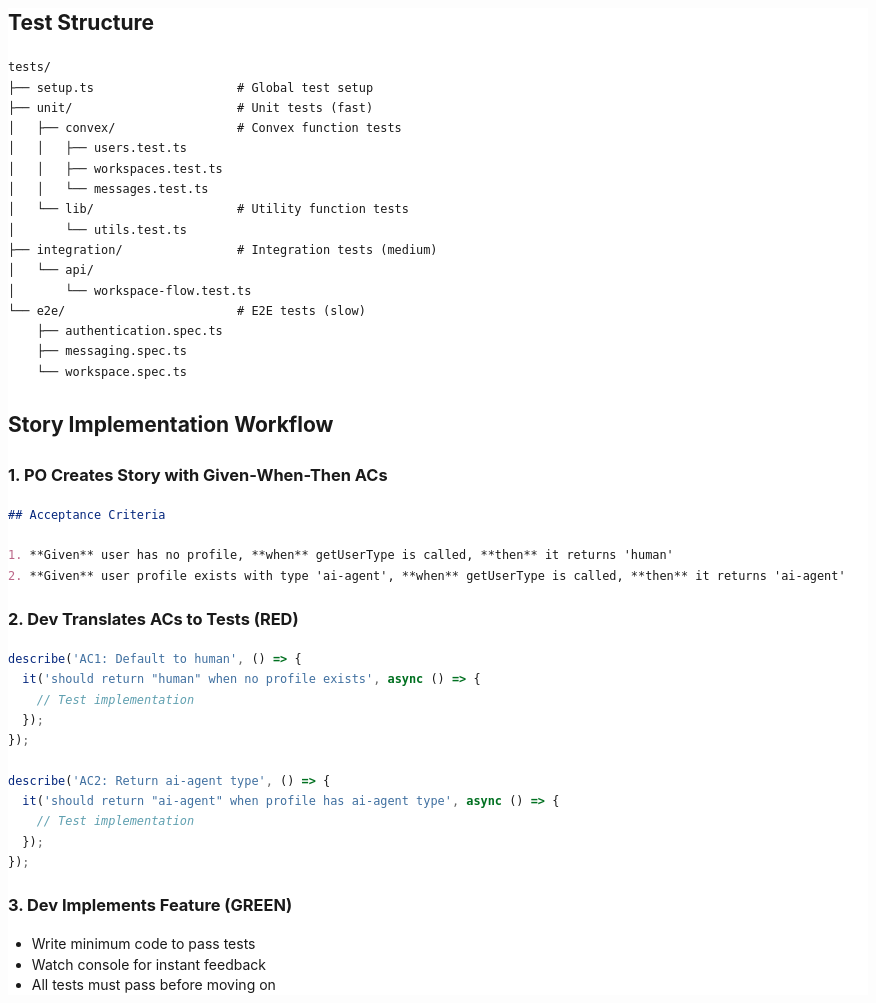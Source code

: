 ## Test Structure

```
tests/
├── setup.ts                    # Global test setup
├── unit/                       # Unit tests (fast)
│   ├── convex/                 # Convex function tests
│   │   ├── users.test.ts
│   │   ├── workspaces.test.ts
│   │   └── messages.test.ts
│   └── lib/                    # Utility function tests
│       └── utils.test.ts
├── integration/                # Integration tests (medium)
│   └── api/
│       └── workspace-flow.test.ts
└── e2e/                        # E2E tests (slow)
    ├── authentication.spec.ts
    ├── messaging.spec.ts
    └── workspace.spec.ts
```

## Story Implementation Workflow

### 1. PO Creates Story with Given-When-Then ACs

```markdown
## Acceptance Criteria

1. **Given** user has no profile, **when** getUserType is called, **then** it returns 'human'
2. **Given** user profile exists with type 'ai-agent', **when** getUserType is called, **then** it returns 'ai-agent'
```

### 2. Dev Translates ACs to Tests (RED)

```typescript
describe('AC1: Default to human', () => {
  it('should return "human" when no profile exists', async () => {
    // Test implementation
  });
});

describe('AC2: Return ai-agent type', () => {
  it('should return "ai-agent" when profile has ai-agent type', async () => {
    // Test implementation
  });
});
```

### 3. Dev Implements Feature (GREEN)

- Write minimum code to pass tests
- Watch console for instant feedback
- All tests must pass before moving on
